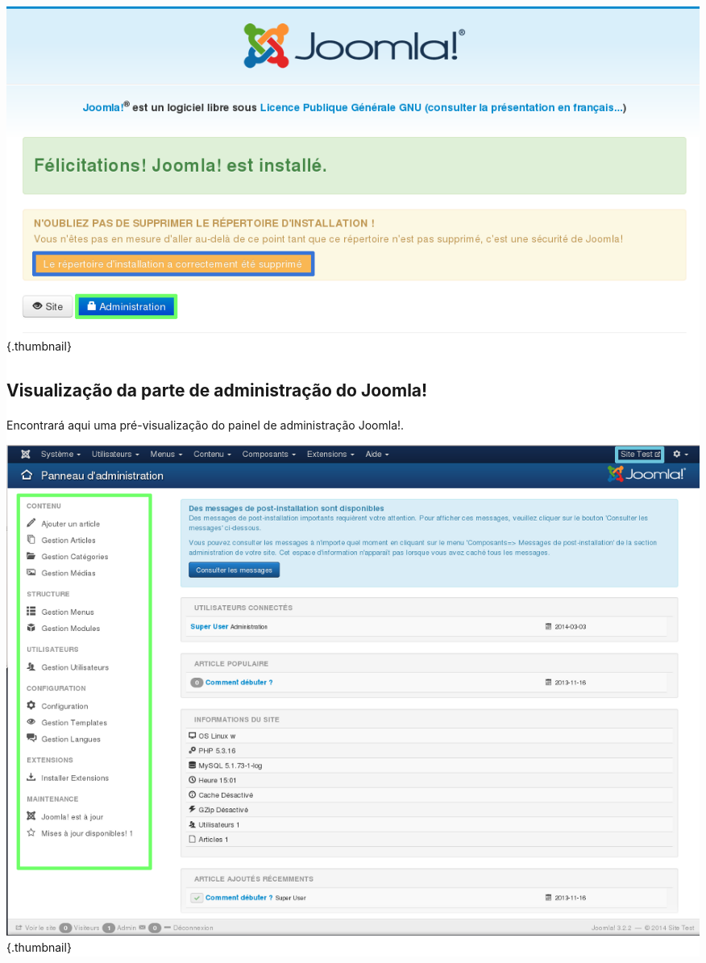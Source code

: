 ![joomla](images/3153.png){.thumbnail}

## Visualização da parte de administração do Joomla!
Encontrará aqui uma pré-visualização do painel de administração Joomla!.

![joomla](images/3154.png){.thumbnail}
